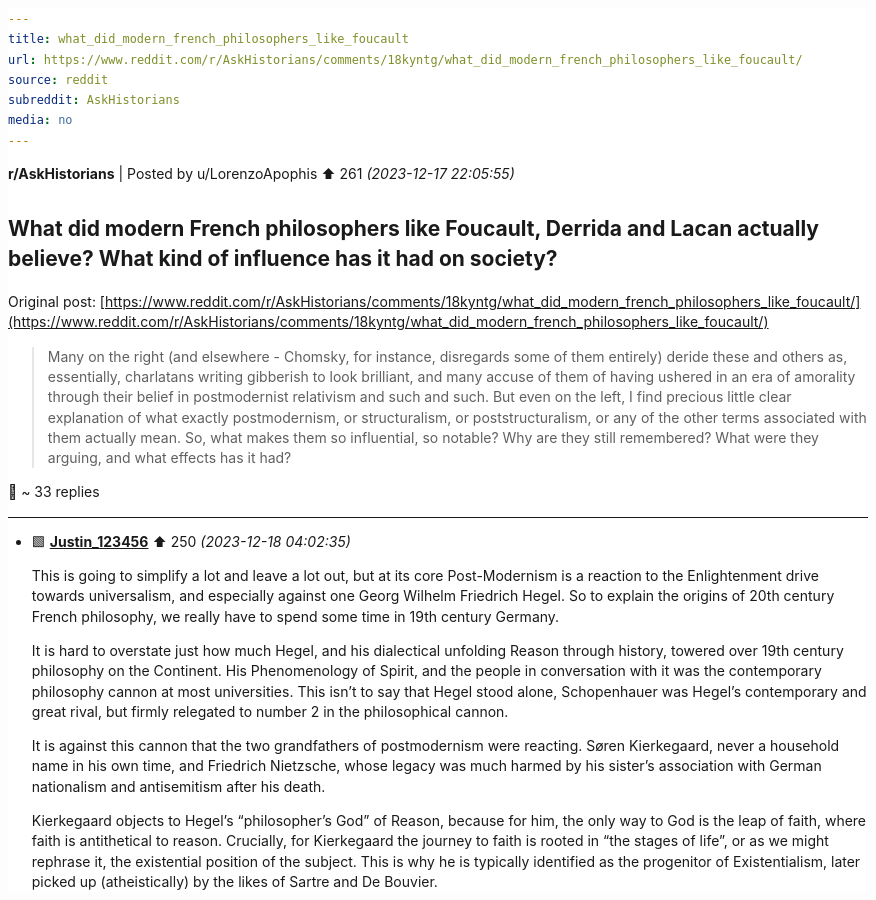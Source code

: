 ```yaml
---
title: what_did_modern_french_philosophers_like_foucault
url: https://www.reddit.com/r/AskHistorians/comments/18kyntg/what_did_modern_french_philosophers_like_foucault/
source: reddit
subreddit: AskHistorians
media: no
---
```

**r/AskHistorians** | Posted by u/LorenzoApophis ⬆️ 261 _(2023-12-17 22:05:55)_

## What did modern French philosophers like Foucault, Derrida and Lacan actually believe? What kind of influence has it had on society?

Original post: [https://www.reddit.com/r/AskHistorians/comments/18kyntg/what_did_modern_french_philosophers_like_foucault/](https://www.reddit.com/r/AskHistorians/comments/18kyntg/what_did_modern_french_philosophers_like_foucault/)

> Many on the right (and elsewhere - Chomsky, for instance, disregards some of them entirely) deride these and others as, essentially, charlatans writing gibberish to look brilliant, and many accuse of them of having ushered in an era of amorality through their belief in postmodernist relativism and such and such. But even on the left, I find precious little clear explanation of what exactly postmodernism, or structuralism, or poststructuralism, or any of the other terms associated with them actually mean. So, what makes them so influential, so notable? Why are they still remembered? What were they arguing, and what effects has it had?

💬 ~ 33 replies

---

* 🟩 **[Justin_123456](https://www.reddit.com/user/Justin_123456)** ⬆️ 250 _(2023-12-18 04:02:35)_

	This is going to simplify a lot and leave a lot out, but at its core Post-Modernism is a reaction to the Enlightenment drive towards universalism, and especially against one Georg Wilhelm Friedrich Hegel.  So to explain the origins of 20th century French philosophy, we really have to spend some time in 19th century Germany.  

	It is hard to overstate just how much Hegel, and his dialectical unfolding Reason through history, towered over 19th century philosophy on the Continent.  His Phenomenology of Spirit, and the people in conversation with it was the contemporary philosophy cannon at most universities.  This isn’t to say that Hegel stood alone, Schopenhauer was Hegel’s contemporary and great rival, but firmly relegated to number 2 in the philosophical cannon.  

	It is against this cannon that the two grandfathers of postmodernism were reacting.  Søren Kierkegaard, never a household name in his own time, and Friedrich Nietzsche, whose legacy was much harmed by his sister’s association with German nationalism and antisemitism after his death.  

	Kierkegaard objects to Hegel’s “philosopher’s God” of Reason, because for him, the only way to God is the leap of faith, where faith is antithetical to reason.  Crucially, for Kierkegaard the journey to faith is rooted in “the stages of life”, or as we might rephrase it, the existential position of the subject.  This is why he is typically identified as the progenitor of Existentialism, later picked up (atheistically) by the likes of Sartre and De Bouvier.  
